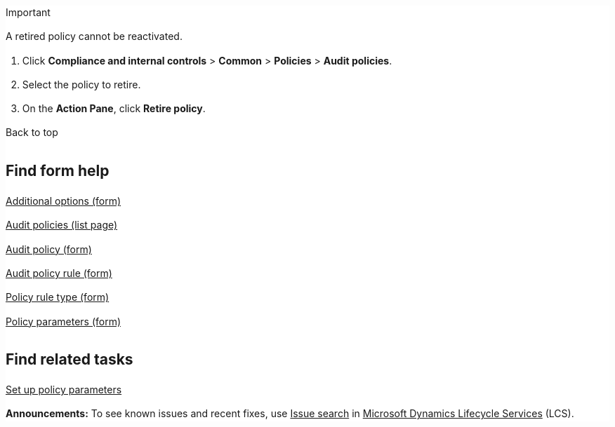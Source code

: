 
> [!IMPORTANT]
> <P>A retired policy cannot be reactivated.</P>



1.  Click **Compliance and internal controls** \> **Common** \> **Policies** \> **Audit policies**.

2.  Select the policy to retire.

3.  On the **Action Pane**, click **Retire policy**.

Back to top

## Find form help

[Additional options (form)](https://technet.microsoft.com/en-us/library/hh227519\(v=ax.60\))

[Audit policies (list page)](https://technet.microsoft.com/en-us/library/hh208610\(v=ax.60\))

[Audit policy (form)](https://technet.microsoft.com/en-us/library/hh242790\(v=ax.60\))

[Audit policy rule (form)](https://technet.microsoft.com/en-us/library/hh209490\(v=ax.60\))

[Policy rule type (form)](https://technet.microsoft.com/en-us/library/hh208562\(v=ax.60\))

[Policy parameters (form)](https://technet.microsoft.com/en-us/library/hh209114\(v=ax.60\))

## Find related tasks

[Set up policy parameters](set-up-policy-parameters.md)

  
**Announcements:** To see known issues and recent fixes, use [Issue search](http://go.microsoft.com/fwlink/?linkid=389258) in [Microsoft Dynamics Lifecycle Services](http://go.microsoft.com/fwlink/?linkid=306505) (LCS).

